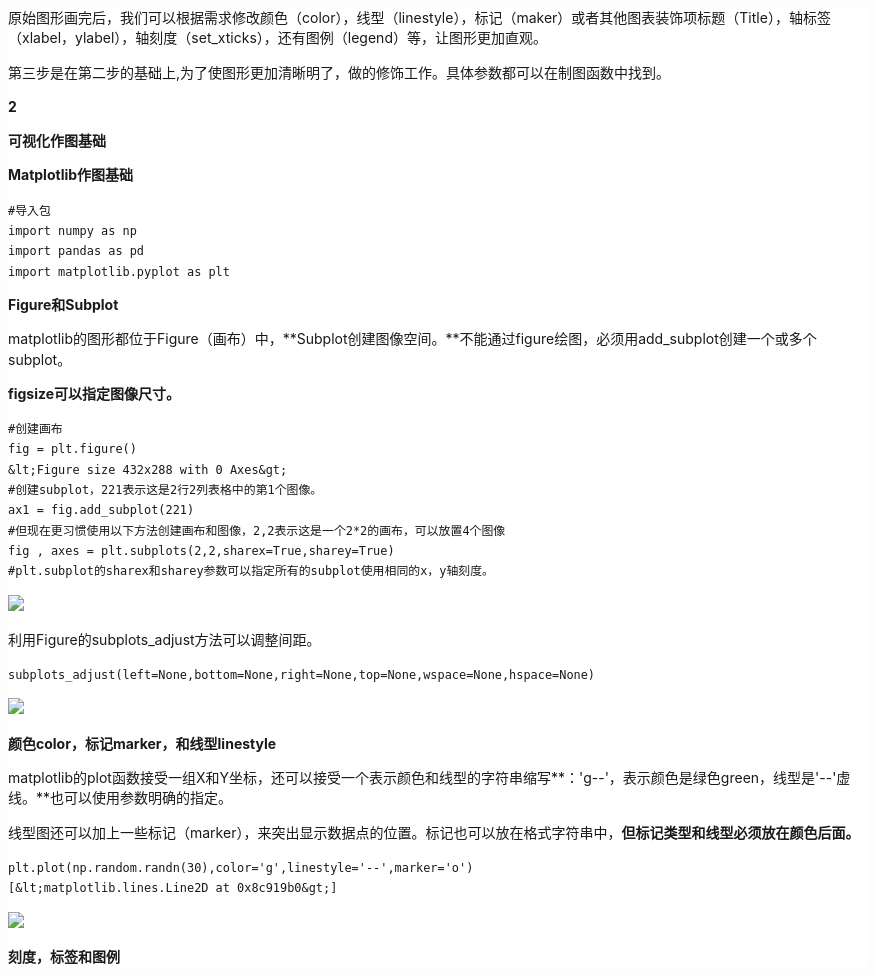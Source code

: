 原始图形画完后，我们可以根据需求修改颜色（color），线型（linestyle），标记（maker）或者其他图表装饰项标题（Title），轴标签（xlabel，ylabel），轴刻度（set_xticks），还有图例（legend）等，让图形更加直观。

第三步是在第二步的基础上,为了使图形更加清晰明了，做的修饰工作。具体参数都可以在制图函数中找到。

**2**

**可视化作图基础**

**Matplotlib作图基础**

```
#导入包
import numpy as np
import pandas as pd
import matplotlib.pyplot as plt
```

**Figure和Subplot**

matplotlib的图形都位于Figure（画布）中，**Subplot创建图像空间。**不能通过figure绘图，必须用add_subplot创建一个或多个subplot。

**figsize可以指定图像尺寸。**

```
#创建画布
fig = plt.figure()
&lt;Figure size 432x288 with 0 Axes&gt;
#创建subplot，221表示这是2行2列表格中的第1个图像。
ax1 = fig.add_subplot(221)
#但现在更习惯使用以下方法创建画布和图像，2,2表示这是一个2*2的画布，可以放置4个图像
fig , axes = plt.subplots(2,2,sharex=True,sharey=True)
#plt.subplot的sharex和sharey参数可以指定所有的subplot使用相同的x，y轴刻度。
```

<img src="https://imgconvert.csdnimg.cn/aHR0cHM6Ly9tbWJpei5xcGljLmNuL21tYml6X2pwZy95QXlRS3pDYkFIWnJjRzBoVUl0cHU5QVlJNWRpY1FtTDl4VTllV1Z2WU5zanpncU85MXZrWGhhMGxyUXhoRW5EVjlUQWdwc1JhZFpHOVRzNnlnOHh4MUEvNjQw?x-oss-process=image/format,png">

利用Figure的subplots_adjust方法可以调整间距。

```
subplots_adjust(left=None,bottom=None,right=None,top=None,wspace=None,hspace=None)
```

<img src="https://imgconvert.csdnimg.cn/aHR0cHM6Ly9tbWJpei5xcGljLmNuL21tYml6X2pwZy95QXlRS3pDYkFIWnJjRzBoVUl0cHU5QVlJNWRpY1FtTDkzRGtUS1RyaGF4ZTNvQkwwNGljMDN1c3g5UklvTnM0MzFUOWNOS2R1N2MzVk5pYjNmblFUSjlsQS82NDA?x-oss-process=image/format,png">

**颜色color，标记marker，和线型linestyle**

matplotlib的plot函数接受一组X和Y坐标，还可以接受一个表示颜色和线型的字符串缩写**：'g--'，表示颜色是绿色green，线型是'--'虚线。**也可以使用参数明确的指定。

线型图还可以加上一些标记（marker），来突出显示数据点的位置。标记也可以放在格式字符串中，**但标记类型和线型必须放在颜色后面。**

```
plt.plot(np.random.randn(30),color='g',linestyle='--',marker='o')
[&lt;matplotlib.lines.Line2D at 0x8c919b0&gt;]
```

<img src="https://imgconvert.csdnimg.cn/aHR0cHM6Ly9tbWJpei5xcGljLmNuL21tYml6X2pwZy95QXlRS3pDYkFIWnJjRzBoVUl0cHU5QVlJNWRpY1FtTDlEaWJUTE1yTGhZUjBZcVZkOUdlY0lRNENRY0l1aWJCaWExMHdNZmZHVDRRZ1VLTjRpY052bnBzc0t3LzY0MA?x-oss-process=image/format,png">

**刻度，标签和图例**
